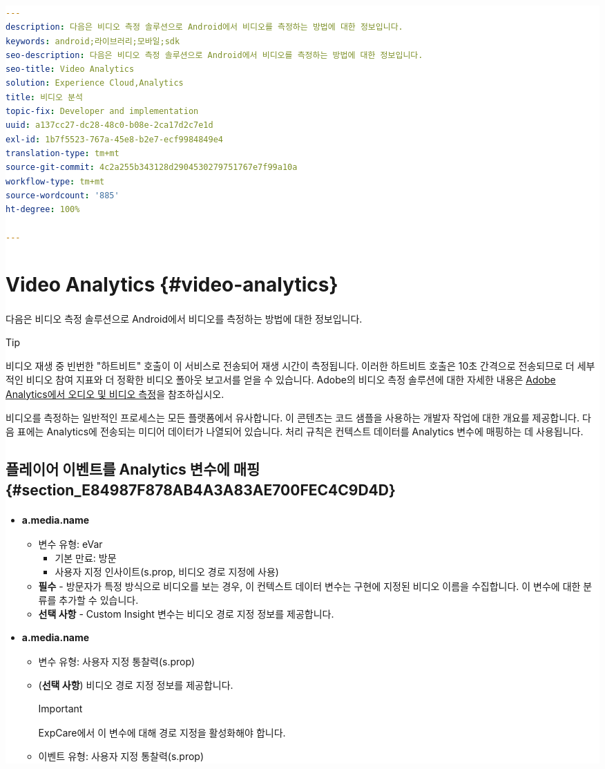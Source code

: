 ```yaml
---
description: 다음은 비디오 측정 솔루션으로 Android에서 비디오를 측정하는 방법에 대한 정보입니다.
keywords: android;라이브러리;모바일;sdk
seo-description: 다음은 비디오 측정 솔루션으로 Android에서 비디오를 측정하는 방법에 대한 정보입니다.
seo-title: Video Analytics
solution: Experience Cloud,Analytics
title: 비디오 분석
topic-fix: Developer and implementation
uuid: a137cc27-dc28-48c0-b08e-2ca17d2c7e1d
exl-id: 1b7f5523-767a-45e8-b2e7-ecf9984849e4
translation-type: tm+mt
source-git-commit: 4c2a255b343128d2904530279751767e7f99a10a
workflow-type: tm+mt
source-wordcount: '885'
ht-degree: 100%

---
```


# Video Analytics {#video-analytics}

다음은 비디오 측정 솔루션으로 Android에서 비디오를 측정하는 방법에 대한 정보입니다.

>[!TIP]
>
>비디오 재생 중 빈번한 &quot;하트비트&quot; 호출이 이 서비스로 전송되어 재생 시간이 측정됩니다. 이러한 하트비트 호출은 10초 간격으로 전송되므로 더 세부적인 비디오 참여 지표와 더 정확한 비디오 폴아웃 보고서를 얻을 수 있습니다. Adobe의 비디오 측정 솔루션에 대한 자세한 내용은 [Adobe Analytics에서 오디오 및 비디오 측정](https://docs.adobe.com/content/help/ko-KR/media-analytics/using/media-overview.html)을 참조하십시오.

비디오를 측정하는 일반적인 프로세스는 모든 플랫폼에서 유사합니다. 이 콘텐츠는 코드 샘플을 사용하는 개발자 작업에 대한 개요를 제공합니다. 다음 표에는 Analytics에 전송되는 미디어 데이터가 나열되어 있습니다. 처리 규칙은 컨텍스트 데이터를 Analytics 변수에 매핑하는 데 사용됩니다.

## 플레이어 이벤트를 Analytics 변수에 매핑 {#section_E84987F878AB4A3A83AE700FEC4C9D4D}

* **a.media.name**
   * 변수 유형: eVar
      * 기본 만료: 방문
      * 사용자 지정 인사이트(s.prop, 비디오 경로 지정에 사용)
   * **필수** - 방문자가 특정 방식으로 비디오를 보는 경우, 이 컨텍스트 데이터 변수는 구현에 지정된 비디오 이름을 수집합니다. 이 변수에 대한 분류를 추가할 수 있습니다.
   * **선택 사항** - Custom Insight 변수는 비디오 경로 지정 정보를 제공합니다.

* **a.media.name**
   * 변수 유형: 사용자 지정 통찰력(s.prop)
   * (**선택 사항**) 비디오 경로 지정 정보를 제공합니다.

      >[!IMPORTANT]
      >
      >ExpCare에서 이 변수에 대해 경로 지정을 활성화해야 합니다.
   * 이벤트 유형: 사용자 지정 통찰력(s.prop)
